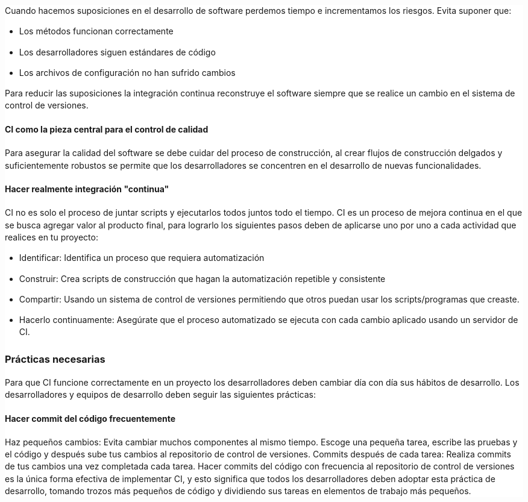 Cuando hacemos suposiciones en el desarrollo de software perdemos tiempo
e incrementamos los riesgos. Evita suponer que:

-   Los métodos funcionan correctamente

-   Los desarrolladores siguen estándares de código

-   Los archivos de configuración no han sufrido cambios

Para reducir las suposiciones la integración continua reconstruye el
software siempre que se realice un cambio en el sistema de control de
versiones.

#### CI como la pieza central para el control de calidad 

Para asegurar la calidad del software se debe cuidar del proceso de
construcción, al crear flujos de construcción delgados y suficientemente
robustos se permite que los desarrolladores se concentren en el
desarrollo de nuevas funcionalidades.

#### Hacer realmente integración "continua" 

CI no es solo el proceso de juntar scripts y ejecutarlos todos juntos
todo el tiempo. CI es un proceso de mejora continua en el que se busca
agregar valor al producto final, para lograrlo los siguientes pasos
deben de aplicarse uno por uno a cada actividad que realices en tu
proyecto:

-   Identificar: Identifica un proceso que requiera automatización

-   Construir: Crea scripts de construcción que hagan la automatización
    repetible y consistente

-   Compartir: Usando un sistema de control de versiones permitiendo que
    otros puedan usar los scripts/programas que creaste.

-   Hacerlo continuamente: Asegúrate que el proceso automatizado se
    ejecuta con cada cambio aplicado usando un servidor de CI.

### Prácticas necesarias

Para que CI funcione correctamente en un proyecto los desarrolladores
deben cambiar día con día sus hábitos de desarrollo. Los desarrolladores
y equipos de desarrollo deben seguir las siguientes prácticas:

#### Hacer commit del código frecuentemente 

Haz pequeños cambios: Evita cambiar muchos componentes al mismo tiempo.
Escoge una pequeña tarea, escribe las pruebas y el código y después sube
tus cambios al repositorio de control de versiones. Commits después de
cada tarea: Realiza commits de tus cambios una vez completada cada
tarea. Hacer commits del código con frecuencia al repositorio de control
de versiones es la única forma efectiva de implementar CI, y esto
significa que todos los desarrolladores deben adoptar esta práctica de
desarrollo, tomando trozos más pequeños de código y dividiendo sus
tareas en elementos de trabajo más pequeños.
